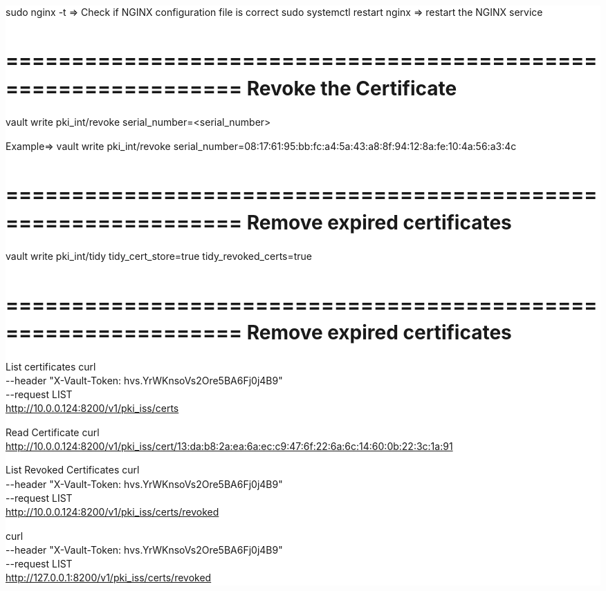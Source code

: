 sudo nginx -t => Check if NGINX configuration file is correct
sudo systemctl restart nginx => restart the NGINX service


===============================================================
Revoke the Certificate
===============================================================

vault write pki_int/revoke serial_number=<serial_number>

Example=> vault write pki_int/revoke serial_number=08:17:61:95:bb:fc:a4:5a:43:a8:8f:94:12:8a:fe:10:4a:56:a3:4c

===============================================================
Remove expired certificates
===============================================================
vault write pki_int/tidy tidy_cert_store=true tidy_revoked_certs=true


===============================================================
Remove expired certificates
===============================================================

List certificates
 curl \
    --header "X-Vault-Token: hvs.YrWKnsoVs2Ore5BA6Fj0j4B9" \
    --request LIST \
    http://10.0.0.124:8200/v1/pki_iss/certs

Read Certificate
curl \
    http://10.0.0.124:8200/v1/pki_iss/cert/13:da:b8:2a:ea:6a:ec:c9:47:6f:22:6a:6c:14:60:0b:22:3c:1a:91

List Revoked Certificates
curl \
    --header "X-Vault-Token: hvs.YrWKnsoVs2Ore5BA6Fj0j4B9" \
    --request LIST \
    http://10.0.0.124:8200/v1/pki_iss/certs/revoked   

 curl \
    --header "X-Vault-Token: hvs.YrWKnsoVs2Ore5BA6Fj0j4B9" \
    --request LIST \
    http://127.0.0.1:8200/v1/pki_iss/certs/revoked
   